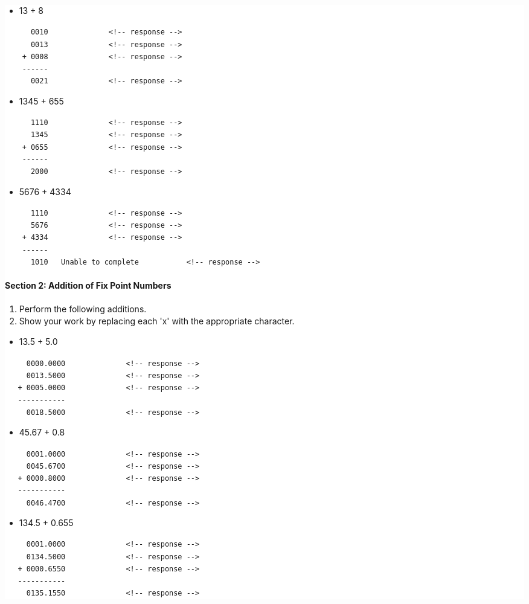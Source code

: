    * 13 + 8
   ```
         0010              <!-- response -->
         0013              <!-- response -->
       + 0008              <!-- response -->
       ------
         0021              <!-- response -->
   ```
 
   * 1345 + 655
   ```
         1110              <!-- response -->
         1345              <!-- response -->
       + 0655              <!-- response -->
       ------
         2000              <!-- response -->
   ```
 
   * 5676 + 4334
   ```
         1110              <!-- response -->
         5676              <!-- response -->
       + 4334              <!-- response -->
       ------
         1010   Unable to complete           <!-- response -->
   ```
 
#### Section 2: Addition of Fix Point Numbers
   1. Perform the following additions.
   1. Show your work by replacing each 'x' with the appropriate character.

   * 13.5 + 5.0
   ```
        0000.0000              <!-- response -->
        0013.5000              <!-- response -->
      + 0005.0000              <!-- response -->
      -----------
        0018.5000              <!-- response -->
   ```
 
   * 45.67 + 0.8
   ```
        0001.0000              <!-- response -->
        0045.6700              <!-- response -->
      + 0000.8000              <!-- response -->
      -----------
        0046.4700              <!-- response -->
   ```
 
   * 134.5 + 0.655
   ```
        0001.0000              <!-- response -->
        0134.5000              <!-- response -->
      + 0000.6550              <!-- response -->
      -----------
        0135.1550              <!-- response -->
   ```
 